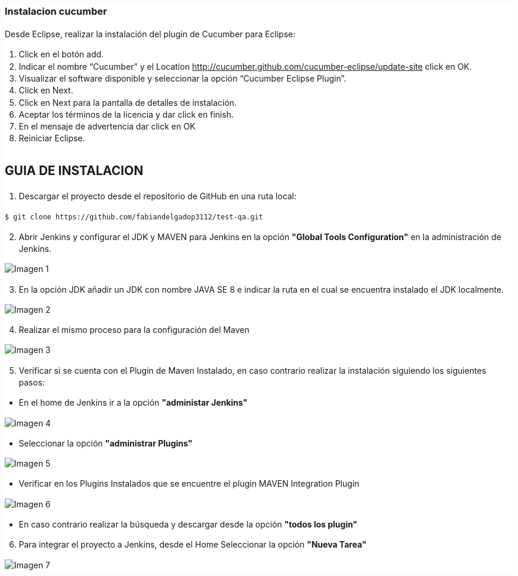 ### Instalacion cucumber

Desde Eclipse, realizar la instalación del plugin de Cucumber para Eclipse:

1. Click en el botón add.
2. Indicar el nombre “Cucumber” y el Location http://cucumber.github.com/cucumber-eclipse/update-site click en OK.
3. Visualizar el software disponible y seleccionar la opción “Cucumber Eclipse Plugin”.
4. Click en Next.
5. Click en Next para la pantalla de detalles de instalación.
6. Aceptar los términos de la licencia y dar click en finish.
7. En el mensaje de advertencia dar click en OK
8. Reiniciar Eclipse.

## GUIA DE INSTALACION

1. Descargar el proyecto desde el repositorio de GitHub en una ruta local:

```sh
$ git clone https://github.com/fabiandelgadop3112/test-qa.git
```

2. Abrir Jenkins y configurar el JDK y MAVEN para Jenkins en la opción **"Global Tools Configuration"** en la administración de Jenkins.

![Imagen 1](https://killcloud.nyc3.digitaloceanspaces.com/readme/Image1.png)

3. En la opción JDK añadir un JDK con nombre JAVA SE 8 e indicar la ruta en el cual se encuentra instalado el JDK localmente.

![Imagen 2](https://killcloud.nyc3.digitaloceanspaces.com/readme/Image2.png)

4. Realizar el mismo proceso para la configuración del Maven

![Imagen 3](https://killcloud.nyc3.digitaloceanspaces.com/readme/Image3.png)

5. Verificar si se cuenta con el Plugin de Maven Instalado, en caso contrario realizar la instalación siguiendo los siguientes pasos:

* En el home de Jenkins ir a la opción **"administar Jenkins"**

![Imagen 4](https://killcloud.nyc3.digitaloceanspaces.com/readme/Image4.png)

* Seleccionar la opción **"administrar Plugins"**

![Imagen 5](https://killcloud.nyc3.digitaloceanspaces.com/readme/Image5.png)

* Verificar en los Plugins Instalados que se encuentre el plugin MAVEN Integration Plugin

![Imagen 6](https://killcloud.nyc3.digitaloceanspaces.com/readme/Image6.png)

* En caso contrario realizar la búsqueda y descargar desde la opción **"todos los plugin"**

6. Para integrar el proyecto a Jenkins, desde el Home Seleccionar la opción **"Nueva Tarea"**

![Imagen 7](https://killcloud.nyc3.digitaloceanspaces.com/readme/Image7.png)
